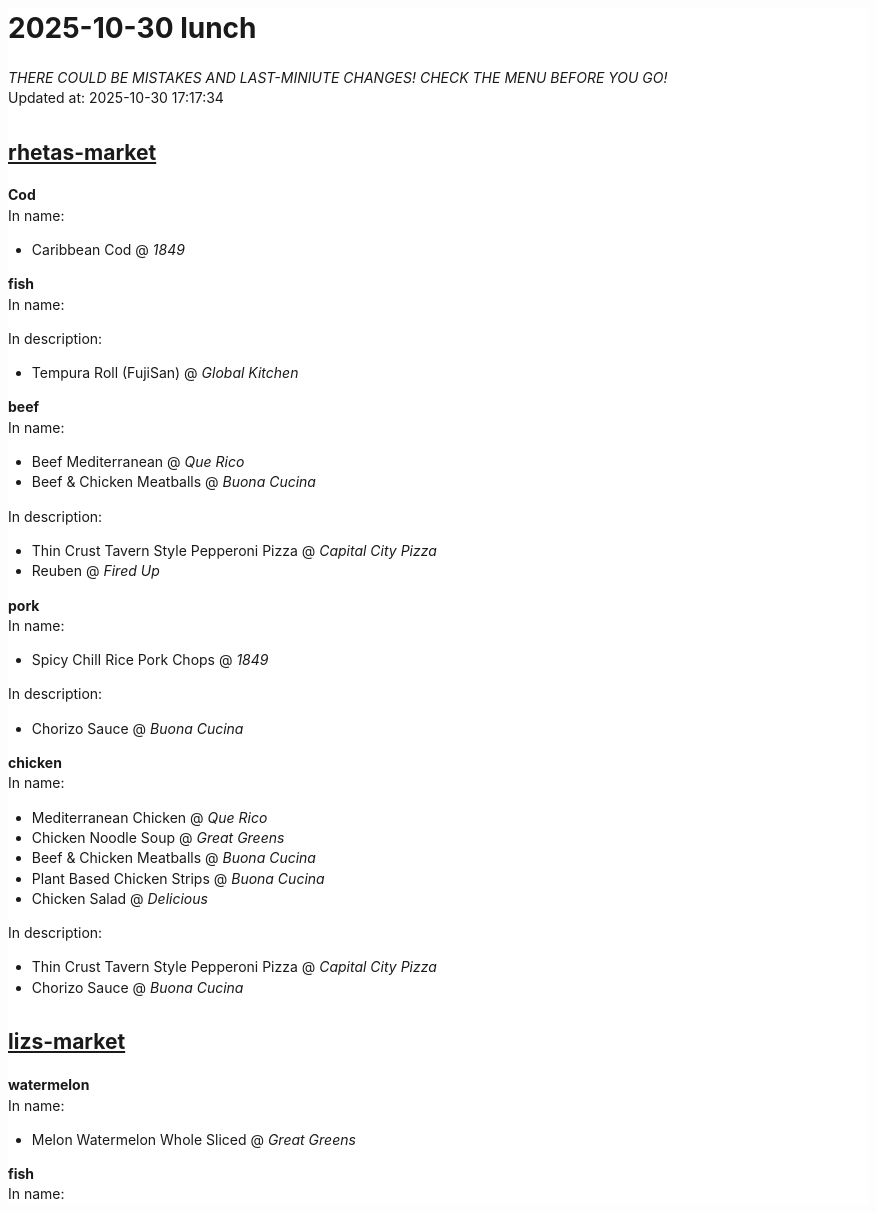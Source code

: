 # 2025-10-30 lunch  
*THERE COULD BE MISTAKES AND LAST-MINIUTE CHANGES! CHECK THE MENU BEFORE YOU GO!*  
Updated at: 2025-10-30 17:17:34  
## [rhetas-market](https://wisc-housingdining.nutrislice.com/menu/rhetas-market/lunch/2025-10-30)  
**Cod**  
In name:   
 - Caribbean Cod @ *1849*  
  
**fish**  
In name:   
  
In description:   
 - Tempura Roll (FujiSan) @ *Global Kitchen*  
  
**beef**  
In name:   
 - Beef Mediterranean @ *Que Rico*  
 - Beef & Chicken Meatballs @ *Buona Cucina*  
  
In description:   
 - Thin Crust Tavern Style Pepperoni Pizza @ *Capital City Pizza*  
 - Reuben @ *Fired Up*  
  
**pork**  
In name:   
 - Spicy ChilI Rice Pork Chops @ *1849*  
  
In description:   
 - Chorizo Sauce @ *Buona Cucina*  
  
**chicken**  
In name:   
 - Mediterranean Chicken @ *Que Rico*  
 - Chicken Noodle Soup @ *Great Greens*  
 - Beef & Chicken Meatballs @ *Buona Cucina*  
 - Plant Based Chicken Strips @ *Buona Cucina*  
 - Chicken Salad @ *Delicious*  
  
In description:   
 - Thin Crust Tavern Style Pepperoni Pizza @ *Capital City Pizza*  
 - Chorizo Sauce @ *Buona Cucina*  
  
## [lizs-market](https://wisc-housingdining.nutrislice.com/menu/lizs-market/lunch/2025-10-30)  
**watermelon**  
In name:   
 - Melon Watermelon Whole Sliced @ *Great Greens*  
  
**fish**  
In name:   
  